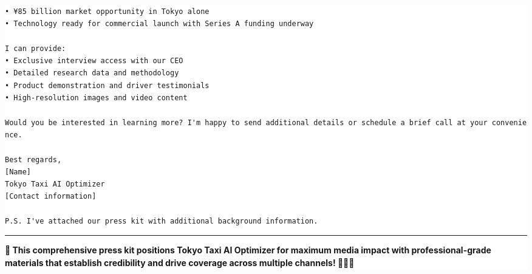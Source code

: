 ```
• ¥85 billion market opportunity in Tokyo alone
• Technology ready for commercial launch with Series A funding underway

I can provide:
• Exclusive interview access with our CEO
• Detailed research data and methodology
• Product demonstration and driver testimonials
• High-resolution images and video content

Would you be interested in learning more? I'm happy to send additional details or schedule a brief call at your convenience.

Best regards,
[Name]
Tokyo Taxi AI Optimizer
[Contact information]

P.S. I've attached our press kit with additional background information.
```

---

**🎯 This comprehensive press kit positions Tokyo Taxi AI Optimizer for maximum media impact with professional-grade materials that establish credibility and drive coverage across multiple channels! 📰🚀✨**